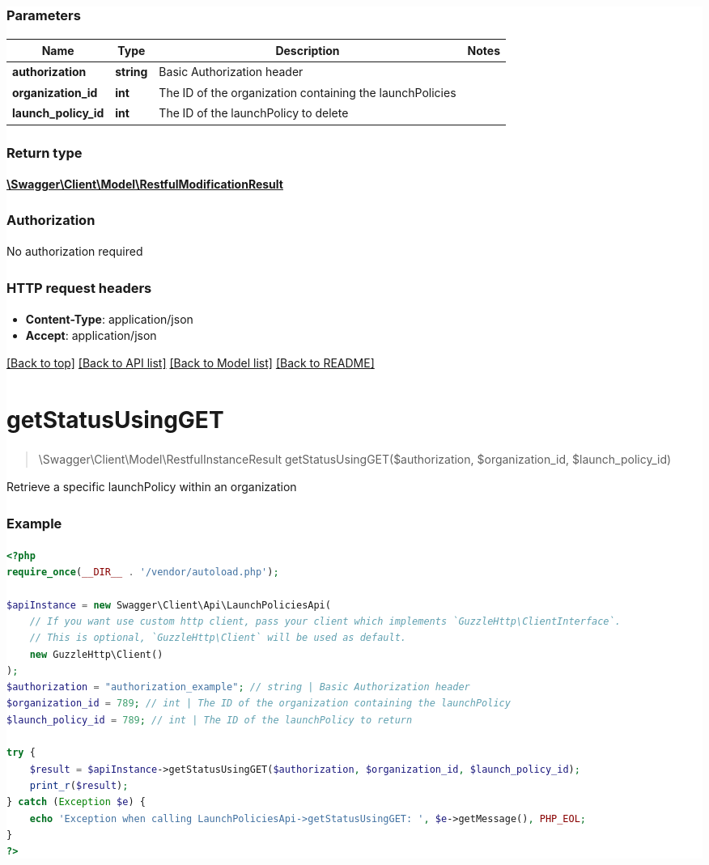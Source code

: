 ### Parameters

Name | Type | Description  | Notes
------------- | ------------- | ------------- | -------------
 **authorization** | **string**| Basic Authorization header |
 **organization_id** | **int**| The ID of the organization containing the launchPolicies |
 **launch_policy_id** | **int**| The ID of the launchPolicy to delete |

### Return type

[**\Swagger\Client\Model\RestfulModificationResult**](../Model/RestfulModificationResult.md)

### Authorization

No authorization required

### HTTP request headers

 - **Content-Type**: application/json
 - **Accept**: application/json

[[Back to top]](#) [[Back to API list]](../../README.md#documentation-for-api-endpoints) [[Back to Model list]](../../README.md#documentation-for-models) [[Back to README]](../../README.md)

# **getStatusUsingGET**
> \Swagger\Client\Model\RestfulInstanceResult getStatusUsingGET($authorization, $organization_id, $launch_policy_id)

Retrieve a specific launchPolicy within an organization

### Example
```php
<?php
require_once(__DIR__ . '/vendor/autoload.php');

$apiInstance = new Swagger\Client\Api\LaunchPoliciesApi(
    // If you want use custom http client, pass your client which implements `GuzzleHttp\ClientInterface`.
    // This is optional, `GuzzleHttp\Client` will be used as default.
    new GuzzleHttp\Client()
);
$authorization = "authorization_example"; // string | Basic Authorization header
$organization_id = 789; // int | The ID of the organization containing the launchPolicy
$launch_policy_id = 789; // int | The ID of the launchPolicy to return

try {
    $result = $apiInstance->getStatusUsingGET($authorization, $organization_id, $launch_policy_id);
    print_r($result);
} catch (Exception $e) {
    echo 'Exception when calling LaunchPoliciesApi->getStatusUsingGET: ', $e->getMessage(), PHP_EOL;
}
?>
```
